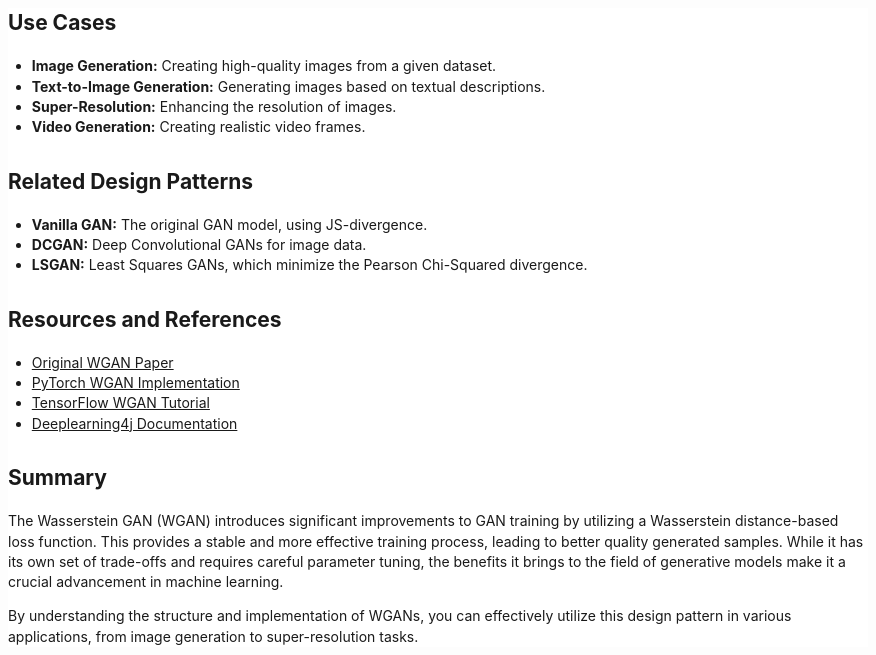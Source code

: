## Use Cases

- **Image Generation:** Creating high-quality images from a given dataset.
- **Text-to-Image Generation:** Generating images based on textual descriptions.
- **Super-Resolution:** Enhancing the resolution of images.
- **Video Generation:** Creating realistic video frames.

## Related Design Patterns

- **Vanilla GAN:** The original GAN model, using JS-divergence.
- **DCGAN:** Deep Convolutional GANs for image data.
- **LSGAN:** Least Squares GANs, which minimize the Pearson Chi-Squared divergence.

## Resources and References

- [Original WGAN Paper](https://arxiv.org/abs/1701.07875)
- [PyTorch WGAN Implementation](https://github.com/eriklindernoren/PyTorch-GAN)
- [TensorFlow WGAN Tutorial](https://www.tensorflow.org/tutorials/generative/wasserstein)
- [Deeplearning4j Documentation](https://deeplearning4j.org/)

## Summary

The Wasserstein GAN (WGAN) introduces significant improvements to GAN training by utilizing a Wasserstein distance-based loss function. This provides a stable and more effective training process, leading to better quality generated samples. While it has its own set of trade-offs and requires careful parameter tuning, the benefits it brings to the field of generative models make it a crucial advancement in machine learning.

By understanding the structure and implementation of WGANs, you can effectively utilize this design pattern in various applications, from image generation to super-resolution tasks.
